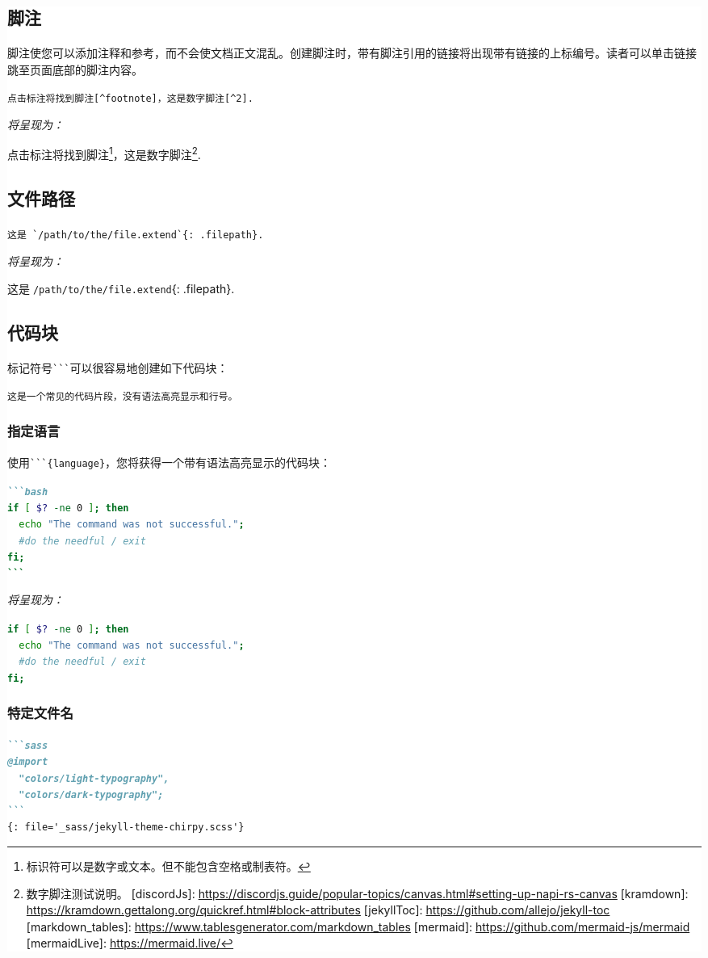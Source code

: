 
## 脚注

脚注使您可以添加注释和参考，而不会使文档正文混乱。创建脚注时，带有脚注引用的链接将出现带有链接的上标编号。读者可以单击链接跳至页面底部的脚注内容。

```
点击标注将找到脚注[^footnote]，这是数字脚注[^2].
```

_将呈现为：_

点击标注将找到脚注[^footnote]，这是数字脚注[^2].

## 文件路径

```
这是 `/path/to/the/file.extend`{: .filepath}.
```

_将呈现为：_

这是 `/path/to/the/file.extend`{: .filepath}.

## 代码块

标记符号```` ``` ````可以很容易地创建如下代码块：

```
这是一个常见的代码片段，没有语法高亮显示和行号。
```

### 指定语言

使用```` ```{language} ````，您将获得一个带有语法高亮显示的代码块：

````markdown
```bash
if [ $? -ne 0 ]; then
  echo "The command was not successful.";
  #do the needful / exit
fi;
```
````

_将呈现为：_

```bash
if [ $? -ne 0 ]; then
  echo "The command was not successful.";
  #do the needful / exit
fi;
```

### 特定文件名

````markdown
```sass
@import
  "colors/light-typography",
  "colors/dark-typography";
```
{: file='_sass/jekyll-theme-chirpy.scss'}
````


[^footnote]: 标识符可以是数字或文本。但不能包含空格或制表符。
[^2]: 数字脚注测试说明。
[discordJs]: https://discordjs.guide/popular-topics/canvas.html#setting-up-napi-rs-canvas
[kramdown]: https://kramdown.gettalong.org/quickref.html#block-attributes
[jekyllToc]: https://github.com/allejo/jekyll-toc
[markdown_tables]: https://www.tablesgenerator.com/markdown_tables
[mermaid]: https://github.com/mermaid-js/mermaid
[mermaidLive]: https://mermaid.live/